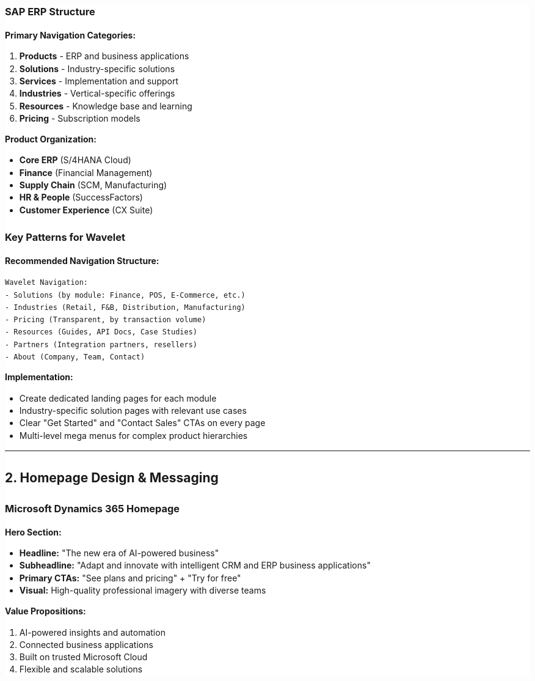 ### SAP ERP Structure

**Primary Navigation Categories:**
1. **Products** - ERP and business applications
2. **Solutions** - Industry-specific solutions
3. **Services** - Implementation and support
4. **Industries** - Vertical-specific offerings
5. **Resources** - Knowledge base and learning
6. **Pricing** - Subscription models

**Product Organization:**
- **Core ERP** (S/4HANA Cloud)
- **Finance** (Financial Management)
- **Supply Chain** (SCM, Manufacturing)
- **HR & People** (SuccessFactors)
- **Customer Experience** (CX Suite)

### Key Patterns for Wavelet

**Recommended Navigation Structure:**
```
Wavelet Navigation:
- Solutions (by module: Finance, POS, E-Commerce, etc.)
- Industries (Retail, F&B, Distribution, Manufacturing)
- Pricing (Transparent, by transaction volume)
- Resources (Guides, API Docs, Case Studies)
- Partners (Integration partners, resellers)
- About (Company, Team, Contact)
```

**Implementation:**
- Create dedicated landing pages for each module
- Industry-specific solution pages with relevant use cases
- Clear "Get Started" and "Contact Sales" CTAs on every page
- Multi-level mega menus for complex product hierarchies

---

## 2. Homepage Design & Messaging

### Microsoft Dynamics 365 Homepage

**Hero Section:**
- **Headline:** "The new era of AI-powered business"
- **Subheadline:** "Adapt and innovate with intelligent CRM and ERP business applications"
- **Primary CTAs:** "See plans and pricing" + "Try for free"
- **Visual:** High-quality professional imagery with diverse teams

**Value Propositions:**
1. AI-powered insights and automation
2. Connected business applications
3. Built on trusted Microsoft Cloud
4. Flexible and scalable solutions
